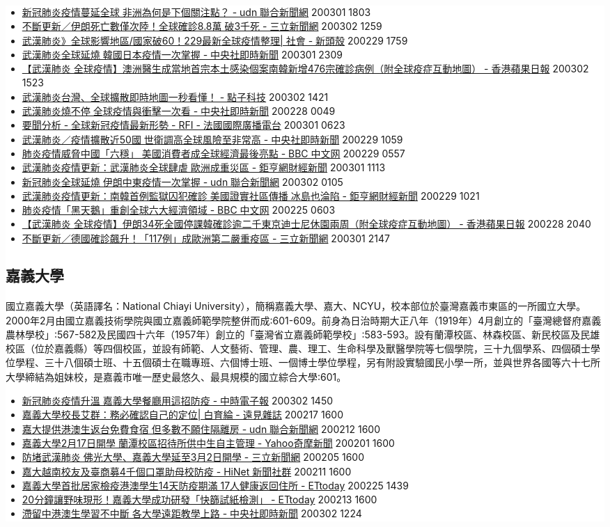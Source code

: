 - [新冠肺炎疫情蔓延全球 非洲為何是下個關注點？ - udn 聯合新聞網](https://udn.com/news/story/120944/4381341 "新冠肺炎疫情蔓延全球 非洲為何是下個關注點？ - udn 聯合新聞網") 200301 1803
- [不斷更新／伊朗死亡數僅次陸！全球確診8.8萬 破3千死 - 三立新聞網](https://www.setn.com/news.aspx?NewsID=699352 "不斷更新／伊朗死亡數僅次陸！全球確診8.8萬 破3千死 - 三立新聞網") 200302 1259
- [武漢肺炎》全球影響地區/國家破60！229最新全球疫情整理| 社會 - 新頭殼](https://newtalk.tw/news/view/2020-02-29/373487 "武漢肺炎》全球影響地區/國家破60！229最新全球疫情整理| 社會 - 新頭殼") 200229 1759
- [武漢肺炎全球延燒 韓國日本疫情一次掌握 - 中央社即時新聞](https://www.cna.com.tw/news/firstnews/202003010235.aspx "武漢肺炎全球延燒 韓國日本疫情一次掌握 - 中央社即時新聞") 200301 2309
- [【武漢肺炎 全球疫情】澳洲醫生成當地首宗本土感染個案南韓新增476宗確診病例（附全球疫症互動地圖） - 香港蘋果日報](https://hk.appledaily.com/international/20200302/R32AL2IZHDGR2B7L6IKRHPIOOI/ "【武漢肺炎 全球疫情】澳洲醫生成當地首宗本土感染個案南韓新增476宗確診病例（附全球疫症互動地圖） - 香港蘋果日報") 200302 1523
- [武漢肺炎台灣、全球擴散即時地圖一秒看懂！ - 點子科技](https://saydigi-tech.com/2020/03/19131.html "武漢肺炎台灣、全球擴散即時地圖一秒看懂！ - 點子科技") 200302 1421
- [武漢肺炎燒不停 全球疫情與衝擊一次看 - 中央社即時新聞](https://www.cna.com.tw/news/firstnews/202002280005.aspx "武漢肺炎燒不停 全球疫情與衝擊一次看 - 中央社即時新聞") 200228 0049
- [要聞分析 - 全球新冠疫情最新形勢 - RFI - 法國國際廣播電台](http://www.rfi.fr/tw/%E4%B8%AD%E5%9C%8B/20200229-%E5%85%A8%E7%90%83%E6%96%B0%E5%86%A0%E7%96%AB%E6%83%85%E6%9C%80%E6%96%B0%E5%BD%A2%E5%8B%A2 "要聞分析 - 全球新冠疫情最新形勢 - RFI - 法國國際廣播電台") 200301 0623
- [武漢肺炎／疫情擴散近50國 世衛調高全球風險至非常高 - 中央社即時新聞](https://www.cna.com.tw/news/firstnews/202002290003.aspx "武漢肺炎／疫情擴散近50國 世衛調高全球風險至非常高 - 中央社即時新聞") 200229 1059
- [肺炎疫情威脅中國「六穩」 美國消費者成全球經濟最後亮點 - BBC 中文网](https://www.bbc.com/zhongwen/trad/business-51679840 "肺炎疫情威脅中國「六穩」 美國消費者成全球經濟最後亮點 - BBC 中文网") 200229 0557
- [武漢肺炎疫情更新：武漢肺炎全球肆虐 歐洲成重災區 - 鉅亨網財經新聞](https://m.cnyes.com/news/id/4447192 "武漢肺炎疫情更新：武漢肺炎全球肆虐 歐洲成重災區 - 鉅亨網財經新聞") 200301 1113
- [新冠肺炎全球延燒 伊朗中東疫情一次掌握 - udn 聯合新聞網](https://udn.com/news/story/120944/4382085 "新冠肺炎全球延燒 伊朗中東疫情一次掌握 - udn 聯合新聞網") 200302 0105
- [武漢肺炎疫情更新：南韓首例監獄囚犯確診 美國證實社區傳播 冰島也淪陷 - 鉅亨網財經新聞](https://m.cnyes.com/news/id/4447148 "武漢肺炎疫情更新：南韓首例監獄囚犯確診 美國證實社區傳播 冰島也淪陷 - 鉅亨網財經新聞") 200229 1021
- [肺炎疫情「黑天鵝」重創全球六大經濟領域 - BBC 中文网](https://www.bbc.com/zhongwen/trad/business-51618788 "肺炎疫情「黑天鵝」重創全球六大經濟領域 - BBC 中文网") 200225 0603
- [【武漢肺炎 全球疫情】伊朗34死全國停課韓確診逾二千東京迪士尼休園兩周（附全球疫症互動地圖） - 香港蘋果日報](https://hk.appledaily.com/international/20200228/GKXZVDWGTAFIWE3O4ZL6RYNXAE/ "【武漢肺炎 全球疫情】伊朗34死全國停課韓確診逾二千東京迪士尼休園兩周（附全球疫症互動地圖） - 香港蘋果日報") 200228 2040
- [不斷更新／德國確診飆升！「117例」成歐洲第二嚴重疫區 - 三立新聞網](https://www.setn.com/news.aspx?NewsID=699147 "不斷更新／德國確診飆升！「117例」成歐洲第二嚴重疫區 - 三立新聞網") 200301 2147

## 嘉義大學

國立嘉義大學（英語譯名：National Chiayi University），簡稱嘉義大學、嘉大、NCYU，校本部位於臺灣嘉義市東區的一所國立大學。2000年2月由國立嘉義技術學院與國立嘉義師範學院整併而成:601-609。前身為日治時期大正八年（1919年）4月創立的「臺灣總督府嘉義農林學校」:567-582及民國四十六年（1957年）創立的「臺灣省立嘉義師範學校」:583-593。設有蘭潭校區、林森校區、新民校區及民雄校區（位於嘉義縣）等四個校區，並設有師範、人文藝術、管理、農、理工、生命科學及獸醫學院等七個學院，三十九個學系、四個碩士學位學程、三十八個碩士班、十五個碩士在職專班、六個博士班、一個博士學位學程，另有附設實驗國民小學一所，並與世界各國等六十七所大學締結為姐妹校，是嘉義市唯一歷史最悠久、最具規模的國立綜合大學:601。
- [新冠肺炎疫情升溫 嘉義大學餐廳用這招防疫 - 中時電子報](https://www.chinatimes.com/realtimenews/20200302002921-260405?ctrack=mo_main_rtime_p15 "新冠肺炎疫情升溫 嘉義大學餐廳用這招防疫 - 中時電子報") 200302 1450
- [嘉義大學校長艾群：務必確認自己的定位| 白育綸 - 遠見雜誌](https://www.gvm.com.tw/article/71072 "嘉義大學校長艾群：務必確認自己的定位| 白育綸 - 遠見雜誌") 200217 1600
- [嘉大提供港澳生返台免費食宿 但多數不願住隔離房 - udn 聯合新聞網](https://udn.com/news/story/7326/4339895 "嘉大提供港澳生返台免費食宿 但多數不願住隔離房 - udn 聯合新聞網") 200212 1600
- [嘉義大學2月17日開學 蘭潭校區招待所供中生自主管理 - Yahoo奇摩新聞](https://tw.news.yahoo.com/%E5%98%89%E7%BE%A9%E5%A4%A7%E5%AD%B82%E6%9C%8817%E6%97%A5%E9%96%8B%E5%AD%B8-%E8%98%AD%E6%BD%AD%E6%A0%A1%E5%8D%80%E6%8B%9B%E5%BE%85%E6%89%80%E4%BE%9B%E4%B8%AD%E7%94%9F%E8%87%AA%E4%B8%BB%E7%AE%A1%E7%90%86-134616625.html "嘉義大學2月17日開學 蘭潭校區招待所供中生自主管理 - Yahoo奇摩新聞") 200201 1600
- [防堵武漢肺炎 佛光大學、嘉義大學延至3月2日開學 - 三立新聞網](https://www.setn.com/News.aspx?NewsID=683717 "防堵武漢肺炎 佛光大學、嘉義大學延至3月2日開學 - 三立新聞網") 200205 1600
- [嘉大越南校友及臺商募4千個口罩助母校防疫 - HiNet 新聞社群](https://times.hinet.net/news/22778660 "嘉大越南校友及臺商募4千個口罩助母校防疫 - HiNet 新聞社群") 200211 1600
- [嘉義大學首批居家檢疫港澳學生14天防疫期滿 17人健康返回住所 - ETtoday](https://www.ettoday.net/news/20200225/1653411.htm "嘉義大學首批居家檢疫港澳學生14天防疫期滿 17人健康返回住所 - ETtoday") 200225 1439
- [20分鐘讓野味現形！嘉義大學成功研發「快篩試紙檢測」 - ETtoday](https://www.ettoday.net/news/20200213/1644658.htm "20分鐘讓野味現形！嘉義大學成功研發「快篩試紙檢測」 - ETtoday") 200213 1600
- [滯留中港澳生學習不中斷 各大學遠距教學上路 - 中央社即時新聞](https://www.cna.com.tw/news/ahel/202003020099.aspx "滯留中港澳生學習不中斷 各大學遠距教學上路 - 中央社即時新聞") 200302 1224